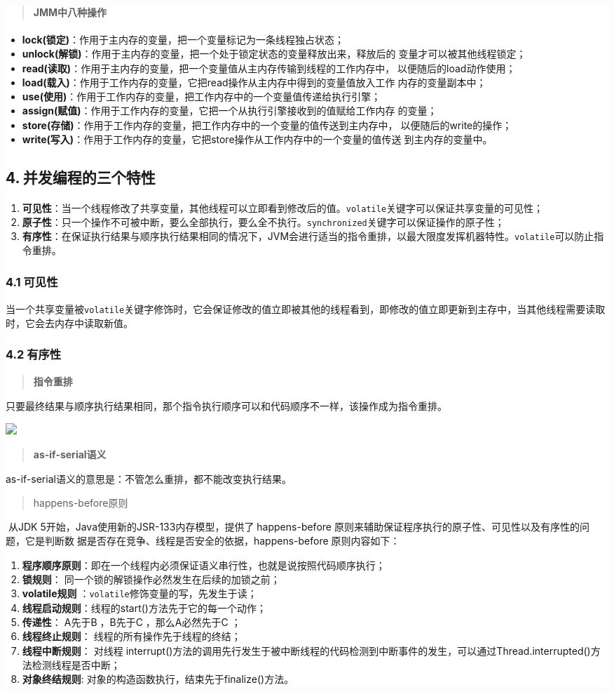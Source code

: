 > #### JMM中八种操作

- **lock(锁定)**：作用于主内存的变量，把一个变量标记为一条线程独占状态； 
- **unlock(解锁)**：作用于主内存的变量，把一个处于锁定状态的变量释放出来，释放后的 变量才可以被其他线程锁定；
- **read(读取)**：作用于主内存的变量，把一个变量值从主内存传输到线程的工作内存中， 以便随后的load动作使用；
- **load(载入)**：作用于工作内存的变量，它把read操作从主内存中得到的变量值放入工作 内存的变量副本中；
- **use(使用)**：作用于工作内存的变量，把工作内存中的一个变量值传递给执行引擎；
- **assign(赋值)**：作用于工作内存的变量，它把一个从执行引擎接收到的值赋给工作内存 的变量；
- **store(存储)**：作用于工作内存的变量，把工作内存中的一个变量的值传送到主内存中， 以便随后的write的操作；
- **write(写入)**：作用于工作内存的变量，它把store操作从工作内存中的一个变量的值传送 到主内存的变量中。





## 4. 并发编程的三个特性

1. **可见性**：当一个线程修改了共享变量，其他线程可以立即看到修改后的值。`volatile`关键字可以保证共享变量的可见性；
2. **原子性**：只一个操作不可被中断，要么全部执行，要么全不执行。`synchronized`关键字可以保证操作的原子性；
3. **有序性**：在保证执行结果与顺序执行结果相同的情况下，JVM会进行适当的指令重排，以最大限度发挥机器特性。`volatile`可以防止指令重排。



### 4.1 可见性

​		当一个共享变量被`volatile`关键字修饰时，它会保证修改的值立即被其他的线程看到，即修改的值立即更新到主存中，当其他线程需要读取时，它会去内存中读取新值。



### 4.2 有序性

> **指令重排**

只要最终结果与顺序执行结果相同，那个指令执行顺序可以和代码顺序不一样，该操作成为指令重排。

![](D:\JavaNotes\JavaNotes\images\bf\zlcp.png)



> **as-if-serial语义**

as-if-serial语义的意思是：不管怎么重排，都不能改变执行结果。



> happens-before原则

​		从JDK 5开始，Java使用新的JSR-133内存模型，提供了 happens-before 原则来辅助保证程序执行的原子性、可见性以及有序性的问题，它是判断数 据是否存在竞争、线程是否安全的依据，happens-before 原则内容如下：

1. **程序顺序原则**：即在一个线程内必须保证语义串行性，也就是说按照代码顺序执行；
2. **锁规则**： 同一个锁的解锁操作必然发生在后续的加锁之前；
3. **volatile规则** ：`volatile`修饰变量的写，先发生于读；
4.  **线程启动规则**：线程的start()方法先于它的每一个动作；
5. **传递性**： A先于B ，B先于C ，那么A必然先于C ；
6. **线程终止规则**： 线程的所有操作先于线程的终结； 
7. **线程中断规则**： 对线程 interrupt()方法的调用先行发生于被中断线程的代码检测到中断事件的发生，可以通过Thread.interrupted()方法检测线程是否中断；
8. **对象终结规则**: 对象的构造函数执行，结束先于finalize()方法。


